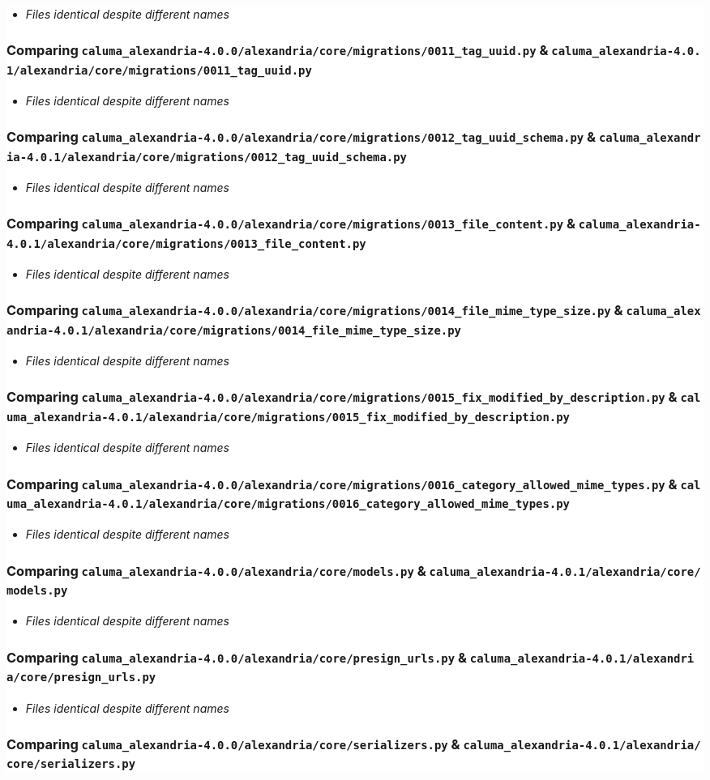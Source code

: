  * *Files identical despite different names*

### Comparing `caluma_alexandria-4.0.0/alexandria/core/migrations/0011_tag_uuid.py` & `caluma_alexandria-4.0.1/alexandria/core/migrations/0011_tag_uuid.py`

 * *Files identical despite different names*

### Comparing `caluma_alexandria-4.0.0/alexandria/core/migrations/0012_tag_uuid_schema.py` & `caluma_alexandria-4.0.1/alexandria/core/migrations/0012_tag_uuid_schema.py`

 * *Files identical despite different names*

### Comparing `caluma_alexandria-4.0.0/alexandria/core/migrations/0013_file_content.py` & `caluma_alexandria-4.0.1/alexandria/core/migrations/0013_file_content.py`

 * *Files identical despite different names*

### Comparing `caluma_alexandria-4.0.0/alexandria/core/migrations/0014_file_mime_type_size.py` & `caluma_alexandria-4.0.1/alexandria/core/migrations/0014_file_mime_type_size.py`

 * *Files identical despite different names*

### Comparing `caluma_alexandria-4.0.0/alexandria/core/migrations/0015_fix_modified_by_description.py` & `caluma_alexandria-4.0.1/alexandria/core/migrations/0015_fix_modified_by_description.py`

 * *Files identical despite different names*

### Comparing `caluma_alexandria-4.0.0/alexandria/core/migrations/0016_category_allowed_mime_types.py` & `caluma_alexandria-4.0.1/alexandria/core/migrations/0016_category_allowed_mime_types.py`

 * *Files identical despite different names*

### Comparing `caluma_alexandria-4.0.0/alexandria/core/models.py` & `caluma_alexandria-4.0.1/alexandria/core/models.py`

 * *Files identical despite different names*

### Comparing `caluma_alexandria-4.0.0/alexandria/core/presign_urls.py` & `caluma_alexandria-4.0.1/alexandria/core/presign_urls.py`

 * *Files identical despite different names*

### Comparing `caluma_alexandria-4.0.0/alexandria/core/serializers.py` & `caluma_alexandria-4.0.1/alexandria/core/serializers.py`
